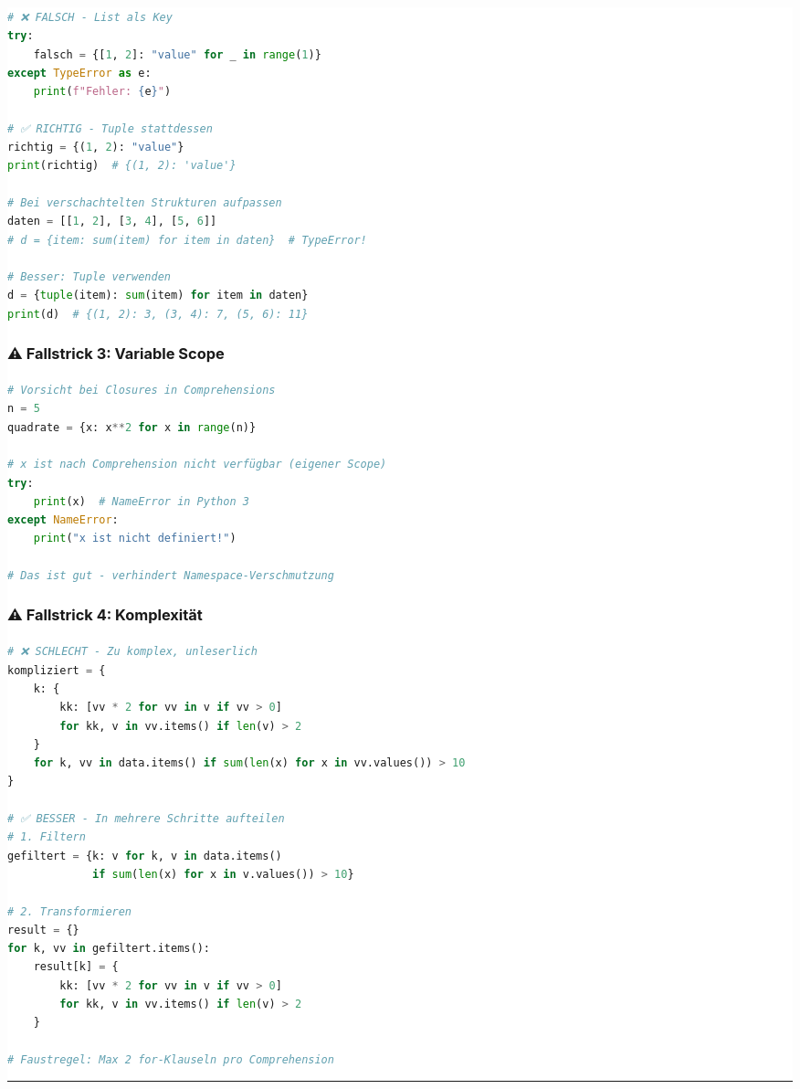 ```python
# ❌ FALSCH - List als Key
try:
    falsch = {[1, 2]: "value" for _ in range(1)}
except TypeError as e:
    print(f"Fehler: {e}")

# ✅ RICHTIG - Tuple stattdessen
richtig = {(1, 2): "value"}
print(richtig)  # {(1, 2): 'value'}

# Bei verschachtelten Strukturen aufpassen
daten = [[1, 2], [3, 4], [5, 6]]
# d = {item: sum(item) for item in daten}  # TypeError!

# Besser: Tuple verwenden
d = {tuple(item): sum(item) for item in daten}
print(d)  # {(1, 2): 3, (3, 4): 7, (5, 6): 11}
```

### ⚠️ Fallstrick 3: Variable Scope

```python
# Vorsicht bei Closures in Comprehensions
n = 5
quadrate = {x: x**2 for x in range(n)}

# x ist nach Comprehension nicht verfügbar (eigener Scope)
try:
    print(x)  # NameError in Python 3
except NameError:
    print("x ist nicht definiert!")

# Das ist gut - verhindert Namespace-Verschmutzung
```

### ⚠️ Fallstrick 4: Komplexität

```python
# ❌ SCHLECHT - Zu komplex, unleserlich
kompliziert = {
    k: {
        kk: [vv * 2 for vv in v if vv > 0]
        for kk, v in vv.items() if len(v) > 2
    }
    for k, vv in data.items() if sum(len(x) for x in vv.values()) > 10
}

# ✅ BESSER - In mehrere Schritte aufteilen
# 1. Filtern
gefiltert = {k: v for k, v in data.items() 
             if sum(len(x) for x in v.values()) > 10}

# 2. Transformieren
result = {}
for k, vv in gefiltert.items():
    result[k] = {
        kk: [vv * 2 for vv in v if vv > 0]
        for kk, v in vv.items() if len(v) > 2
    }

# Faustregel: Max 2 for-Klauseln pro Comprehension
```

---